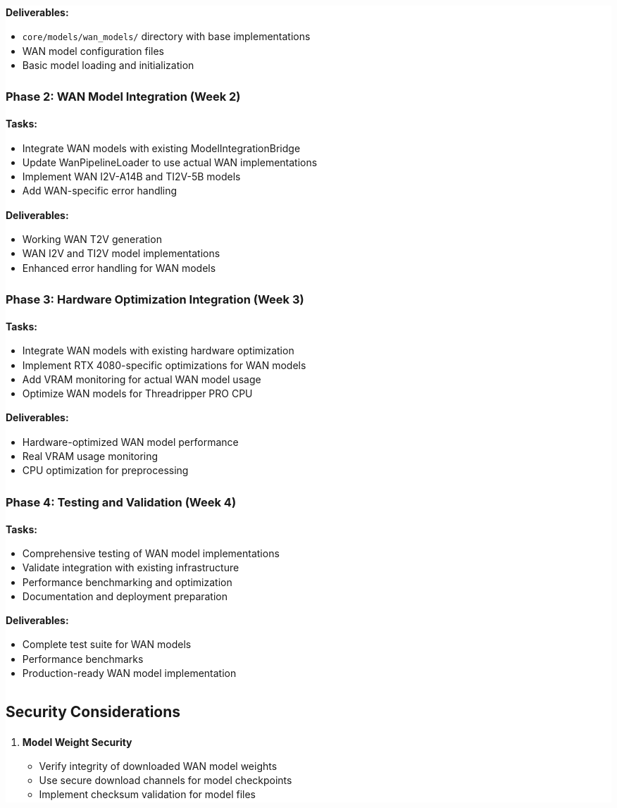 **Deliverables:**

- `core/models/wan_models/` directory with base implementations
- WAN model configuration files
- Basic model loading and initialization

### Phase 2: WAN Model Integration (Week 2)

**Tasks:**

- Integrate WAN models with existing ModelIntegrationBridge
- Update WanPipelineLoader to use actual WAN implementations
- Implement WAN I2V-A14B and TI2V-5B models
- Add WAN-specific error handling

**Deliverables:**

- Working WAN T2V generation
- WAN I2V and TI2V model implementations
- Enhanced error handling for WAN models

### Phase 3: Hardware Optimization Integration (Week 3)

**Tasks:**

- Integrate WAN models with existing hardware optimization
- Implement RTX 4080-specific optimizations for WAN models
- Add VRAM monitoring for actual WAN model usage
- Optimize WAN models for Threadripper PRO CPU

**Deliverables:**

- Hardware-optimized WAN model performance
- Real VRAM usage monitoring
- CPU optimization for preprocessing

### Phase 4: Testing and Validation (Week 4)

**Tasks:**

- Comprehensive testing of WAN model implementations
- Validate integration with existing infrastructure
- Performance benchmarking and optimization
- Documentation and deployment preparation

**Deliverables:**

- Complete test suite for WAN models
- Performance benchmarks
- Production-ready WAN model implementation

## Security Considerations

1. **Model Weight Security**

   - Verify integrity of downloaded WAN model weights
   - Use secure download channels for model checkpoints
   - Implement checksum validation for model files
